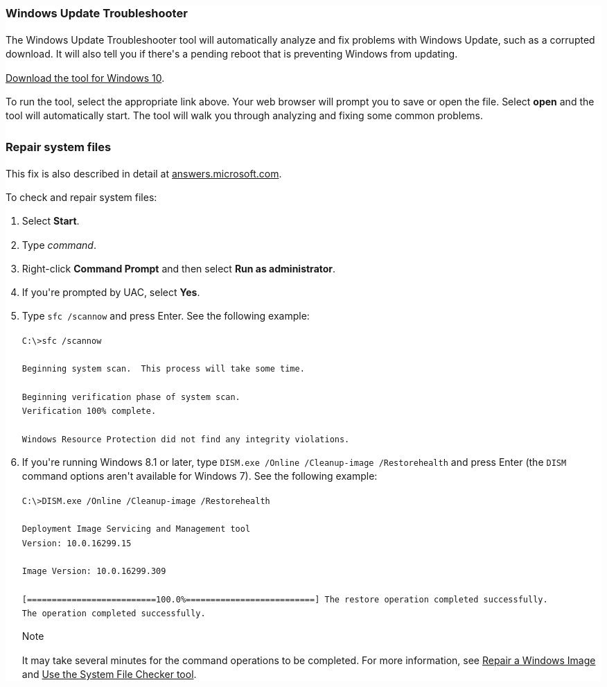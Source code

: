 ### Windows Update Troubleshooter

The Windows Update Troubleshooter tool will automatically analyze and fix problems with Windows Update, such as a corrupted download. It will also tell you if there's a pending reboot that is preventing Windows from updating.

[Download the tool for Windows 10](https://aka.ms/wudiag).

To run the tool, select the appropriate link above. Your web browser will prompt you to save or open the file. Select **open** and the tool will automatically start. The tool will walk you through analyzing and fixing some common problems.

### Repair system files

This fix is also described in detail at [answers.microsoft.com](https://answers.microsoft.com/EN-US/windows/forum/all/sfc-scannow/bc609315-da1f-4775-812c-695b60477a93).

To check and repair system files:

1. Select **Start**.
2. Type *command*.
3. Right-click **Command Prompt** and then select **Run as administrator**.
4. If you're prompted by UAC, select **Yes**.
5. Type `sfc /scannow` and press Enter. See the following example:

    ```console
    C:\>sfc /scannow

    Beginning system scan.  This process will take some time.

    Beginning verification phase of system scan.
    Verification 100% complete.

    Windows Resource Protection did not find any integrity violations.
    ```

6. If you're running Windows 8.1 or later, type `DISM.exe /Online /Cleanup-image /Restorehealth` and press Enter (the `DISM` command options aren't available for Windows 7). See the following example:

    ```console
    C:\>DISM.exe /Online /Cleanup-image /Restorehealth

    Deployment Image Servicing and Management tool
    Version: 10.0.16299.15

    Image Version: 10.0.16299.309

    [==========================100.0%==========================] The restore operation completed successfully.
    The operation completed successfully.

    ```

    > [!NOTE]
    > It may take several minutes for the command operations to be completed. For more information, see [Repair a Windows Image](/windows-hardware/manufacture/desktop/repair-a-windows-image) and [Use the System File Checker tool](https://support.microsoft.com/help/929833/use-the-system-file-checker-tool-to-repair-missing-or-corrupted-system).
